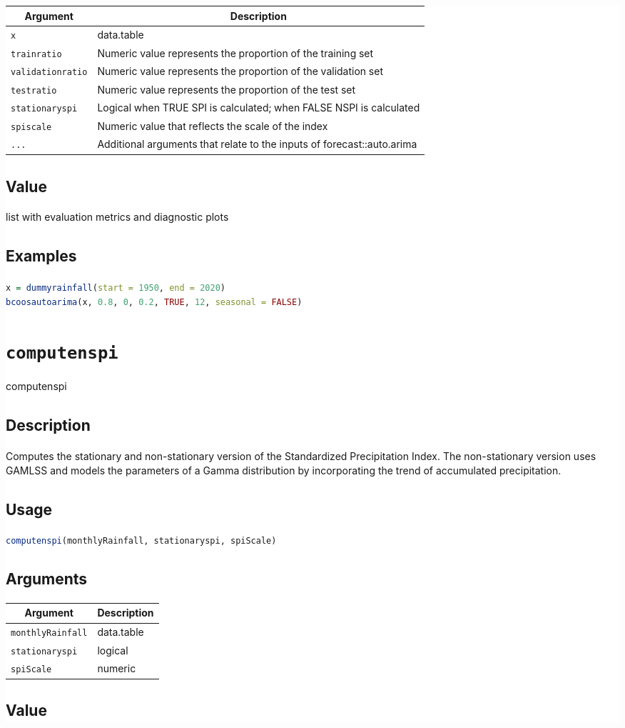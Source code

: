 Argument      |Description
------------- |----------------
`x`     |     data.table
`trainratio`     |     Numeric value represents the proportion of the training set
`validationratio`     |     Numeric value represents the proportion of the validation set
`testratio`     |     Numeric value represents the proportion of the test set
`stationaryspi`     |     Logical when TRUE SPI is calculated; when FALSE NSPI is calculated
`spiscale`     |     Numeric value that reflects the scale of the index
`...`     |     Additional arguments that relate to the inputs of forecast::auto.arima


## Value

list with evaluation metrics and diagnostic plots


## Examples

```r
x = dummyrainfall(start = 1950, end = 2020)
bcoosautoarima(x, 0.8, 0, 0.2, TRUE, 12, seasonal = FALSE)
```


# `computenspi`

computenspi


## Description

Computes the stationary and non-stationary version of the Standardized Precipitation Index.
 The non-stationary version uses GAMLSS and models the parameters of a Gamma distribution
 by incorporating the trend of accumulated precipitation.


## Usage

```r
computenspi(monthlyRainfall, stationaryspi, spiScale)
```


## Arguments

Argument      |Description
------------- |----------------
`monthlyRainfall`     |     data.table
`stationaryspi`     |     logical
`spiScale`     |     numeric


## Value
